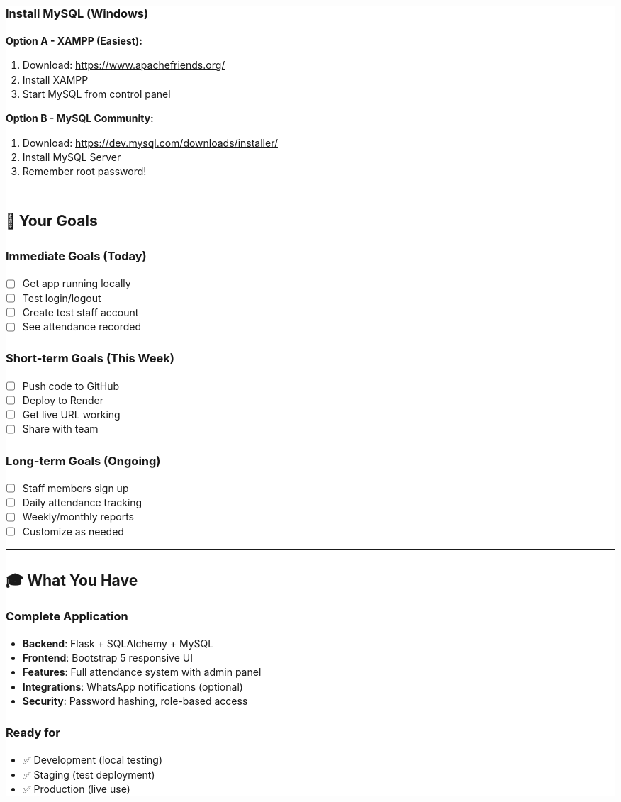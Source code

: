 ### Install MySQL (Windows)
**Option A - XAMPP (Easiest):**
1. Download: https://www.apachefriends.org/
2. Install XAMPP
3. Start MySQL from control panel

**Option B - MySQL Community:**
1. Download: https://dev.mysql.com/downloads/installer/
2. Install MySQL Server
3. Remember root password!

---

## 🎯 Your Goals

### Immediate Goals (Today)
- [ ] Get app running locally
- [ ] Test login/logout
- [ ] Create test staff account
- [ ] See attendance recorded

### Short-term Goals (This Week)
- [ ] Push code to GitHub
- [ ] Deploy to Render
- [ ] Get live URL working
- [ ] Share with team

### Long-term Goals (Ongoing)
- [ ] Staff members sign up
- [ ] Daily attendance tracking
- [ ] Weekly/monthly reports
- [ ] Customize as needed

---

## 🎓 What You Have

### Complete Application
- **Backend**: Flask + SQLAlchemy + MySQL
- **Frontend**: Bootstrap 5 responsive UI
- **Features**: Full attendance system with admin panel
- **Integrations**: WhatsApp notifications (optional)
- **Security**: Password hashing, role-based access

### Ready for
- ✅ Development (local testing)
- ✅ Staging (test deployment)
- ✅ Production (live use)
